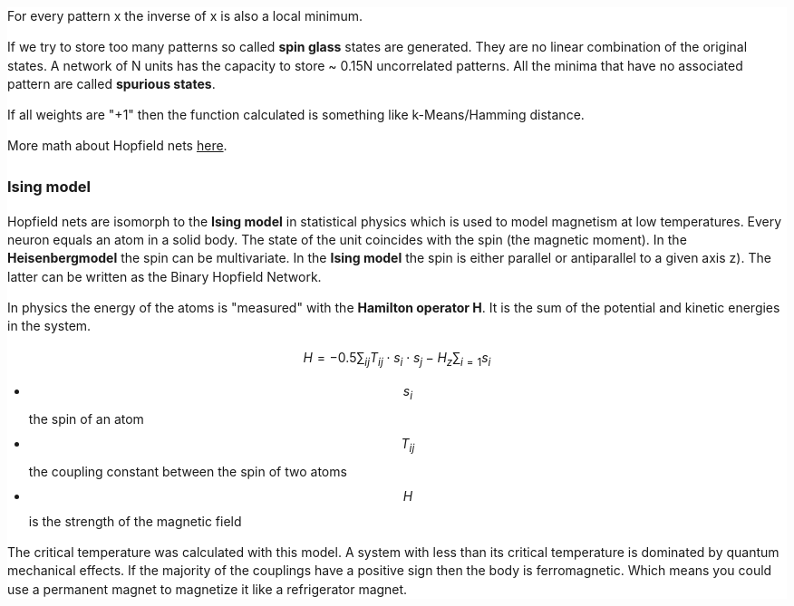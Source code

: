 For every pattern x the inverse of x is also a local minimum.

If we try to store too many patterns so called **spin glass** states are generated. They are no linear combination of the original states. A network of N units has the capacity to store ~ 0.15N uncorrelated patterns.
All the minima that have no associated pattern are called **spurious states**.

If all weights are "+1" then the function calculated is something like k-Means/Hamming distance.

More math about Hopfield nets [here](https://page.mi.fu-berlin.de/rojas/neural/chapter/K13.pdf).

### Ising model

Hopfield nets are isomorph to the **Ising model** in statistical physics which is used to model magnetism at low temperatures. Every neuron equals an atom in a solid body. The state of the unit coincides with the spin (the magnetic moment).
In the **Heisenbergmodel** the spin can be multivariate. In the **Ising model** the spin is either parallel or antiparallel to a given axis z). The latter can be written as the Binary Hopfield Network.

In physics the energy of the atoms is "measured" with the **Hamilton operator H**. It is the sum of the potential and kinetic energies in the system.

$$ H = -0.5 \sum_{ij} T_{ij} \cdot s_i \cdot s_j - H_z \sum_{i=1}{s_i} $$

- $$s_i$$ the spin of an atom
- $$T_{ij}$$ the coupling constant between the spin of two atoms
- $$H$$ is the strength of the magnetic field

The critical temperature was calculated with this model. A system with less than its critical temperature is dominated by quantum mechanical effects. If the majority of the couplings have a positive sign then
the body is ferromagnetic. Which means you could use a permanent magnet to
magnetize it like a refrigerator magnet.

<p>
  <figure>
    <div class="videoWrapper">
      <iframe width="560" height="315" src="https://www.youtube-nocookie.com/embed/IP3W7cI01VY" frameborder="0" allow="accelerometer; autoplay; encrypted-media; gyroscope; picture-in-picture" allowfullscreen></iframe>
    </div>
  </figure>
</p>
